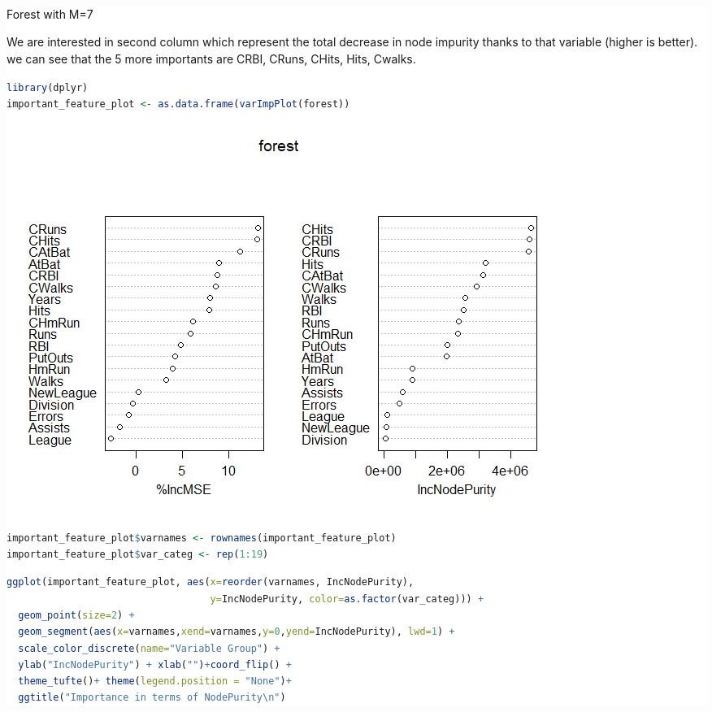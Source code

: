 Forest with M=7

We are interested in second column which represent the total decrease in
node impurity thanks to that variable (higher is better). we can see
that the 5 more importants are CRBI, CRuns, CHits, Hits, Cwalks.

``` r
library(dplyr)
important_feature_plot <- as.data.frame(varImpPlot(forest))
```

![](README_figs/README-unnamed-chunk-56-1.png)

``` r
important_feature_plot$varnames <- rownames(important_feature_plot)
important_feature_plot$var_categ <- rep(1:19) 
```

``` r
ggplot(important_feature_plot, aes(x=reorder(varnames, IncNodePurity), 
                                   y=IncNodePurity, color=as.factor(var_categ))) + 
  geom_point(size=2) +
  geom_segment(aes(x=varnames,xend=varnames,y=0,yend=IncNodePurity), lwd=1) +
  scale_color_discrete(name="Variable Group") +
  ylab("IncNodePurity") + xlab("")+coord_flip() + 
  theme_tufte()+ theme(legend.position = "None")+ 
  ggtitle("Importance in terms of NodePurity\n")
```
